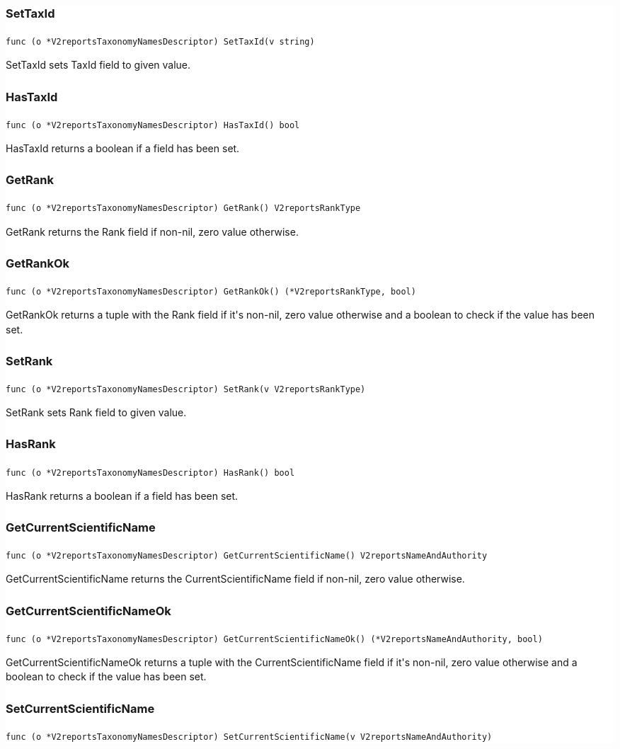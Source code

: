### SetTaxId

`func (o *V2reportsTaxonomyNamesDescriptor) SetTaxId(v string)`

SetTaxId sets TaxId field to given value.

### HasTaxId

`func (o *V2reportsTaxonomyNamesDescriptor) HasTaxId() bool`

HasTaxId returns a boolean if a field has been set.

### GetRank

`func (o *V2reportsTaxonomyNamesDescriptor) GetRank() V2reportsRankType`

GetRank returns the Rank field if non-nil, zero value otherwise.

### GetRankOk

`func (o *V2reportsTaxonomyNamesDescriptor) GetRankOk() (*V2reportsRankType, bool)`

GetRankOk returns a tuple with the Rank field if it's non-nil, zero value otherwise
and a boolean to check if the value has been set.

### SetRank

`func (o *V2reportsTaxonomyNamesDescriptor) SetRank(v V2reportsRankType)`

SetRank sets Rank field to given value.

### HasRank

`func (o *V2reportsTaxonomyNamesDescriptor) HasRank() bool`

HasRank returns a boolean if a field has been set.

### GetCurrentScientificName

`func (o *V2reportsTaxonomyNamesDescriptor) GetCurrentScientificName() V2reportsNameAndAuthority`

GetCurrentScientificName returns the CurrentScientificName field if non-nil, zero value otherwise.

### GetCurrentScientificNameOk

`func (o *V2reportsTaxonomyNamesDescriptor) GetCurrentScientificNameOk() (*V2reportsNameAndAuthority, bool)`

GetCurrentScientificNameOk returns a tuple with the CurrentScientificName field if it's non-nil, zero value otherwise
and a boolean to check if the value has been set.

### SetCurrentScientificName

`func (o *V2reportsTaxonomyNamesDescriptor) SetCurrentScientificName(v V2reportsNameAndAuthority)`

